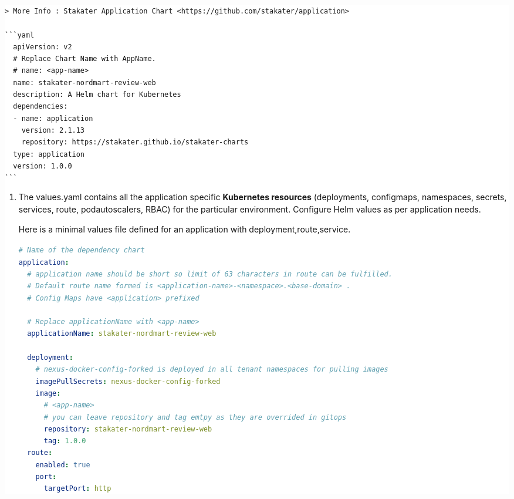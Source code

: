     > More Info : Stakater Application Chart <https://github.com/stakater/application>

    ```yaml
      apiVersion: v2
      # Replace Chart Name with AppName.
      # name: <app-name>
      name: stakater-nordmart-review-web
      description: A Helm chart for Kubernetes
      dependencies:
      - name: application
        version: 2.1.13
        repository: https://stakater.github.io/stakater-charts
      type: application
      version: 1.0.0
    ```

1. The values.yaml contains all the application specific **Kubernetes resources** (deployments, configmaps, namespaces, secrets, services, route, podautoscalers, RBAC) for the particular environment. Configure Helm values as per application needs.

    Here is a minimal values file defined for an application with deployment,route,service.

    ```yaml
    # Name of the dependency chart
    application:
      # application name should be short so limit of 63 characters in route can be fulfilled.
      # Default route name formed is <application-name>-<namespace>.<base-domain> .
      # Config Maps have <application> prefixed

      # Replace applicationName with <app-name>
      applicationName: stakater-nordmart-review-web

      deployment:
        # nexus-docker-config-forked is deployed in all tenant namespaces for pulling images
        imagePullSecrets: nexus-docker-config-forked
        image:
          # <app-name>
          # you can leave repository and tag emtpy as they are overrided in gitops
          repository: stakater-nordmart-review-web
          tag: 1.0.0
      route:
        enabled: true
        port:
          targetPort: http
    ```
